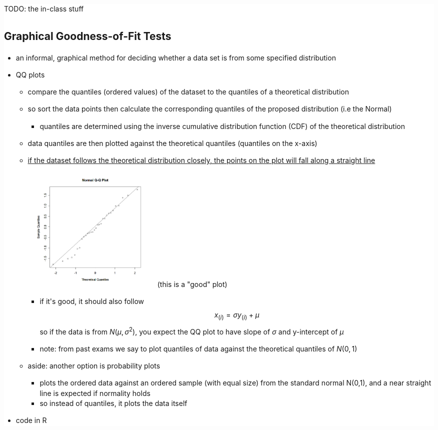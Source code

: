 
TODO: the in-class stuff

## Graphical Goodness-of-Fit Tests

- an informal, graphical method for deciding whether a data set is from some specified distribution

- QQ plots

  - compare the quantiles (ordered values) of the dataset to the quantiles of a theoretical distribution

  - so sort the data points then calculate the corresponding quantiles of the proposed distribution (i.e the Normal)

    - quantiles are determined using the inverse cumulative distribution function (CDF) of the theoretical distribution

  - data quantiles are then plotted against the theoretical quantiles (quantiles on the x-axis)

  - <u>if the dataset follows the theoretical distribution closely, the points on the plot will fall along a straight line</u> 

    <img src="pictures/image-20240201204937467.png" alt="image-20240201204937467" style="zoom:80%;" /> (this is a "good" plot)

    - if it's good, it should also follow 
      $$
      x_{(i)} = \sigma y_{(i)} + \mu
      $$
      so if the data is from $N(\mu, \sigma^2)$, you expect the QQ plot to have slope of $\sigma$ and y-intercept of $\mu$​
      
    - note: from past exams we say to plot quantiles of data against the theoretical quantiles of $N(0, 1)$​

  - aside: another option is probability plots

    - plots the ordered data against an ordered sample (with equal size) from the standard normal N(0,1), and a near straight line is expected if normality holds
    - so instead of quantiles, it plots the data itself

- code in R
